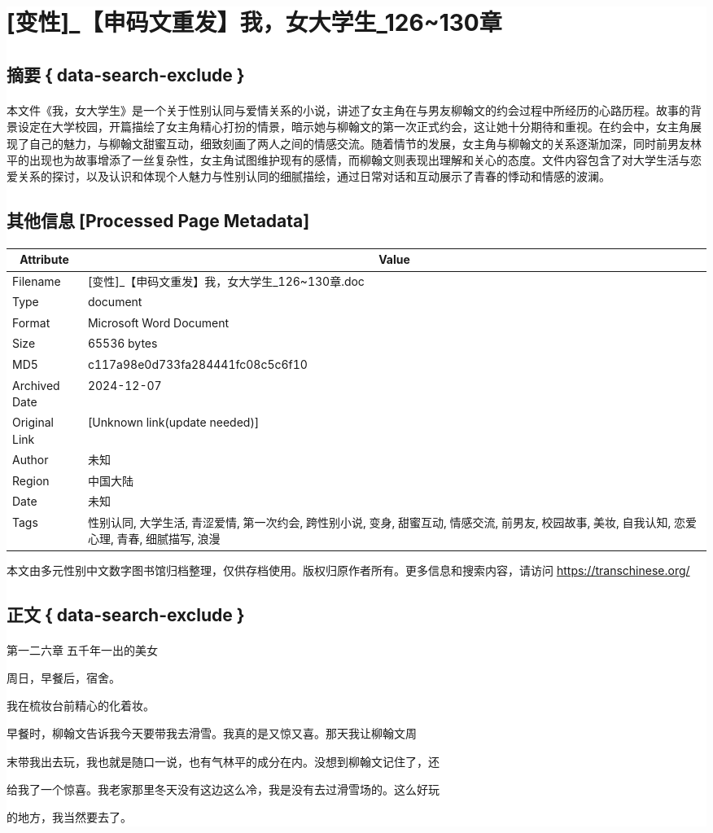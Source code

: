 # [变性]_【申码文重发】我，女大学生_126~130章



## 摘要  { data-search-exclude }


本文件《我，女大学生》是一个关于性别认同与爱情关系的小说，讲述了女主角在与男友柳翰文的约会过程中所经历的心路历程。故事的背景设定在大学校园，开篇描绘了女主角精心打扮的情景，暗示她与柳翰文的第一次正式约会，这让她十分期待和重视。在约会中，女主角展现了自己的魅力，与柳翰文甜蜜互动，细致刻画了两人之间的情感交流。随着情节的发展，女主角与柳翰文的关系逐渐加深，同时前男友林平的出现也为故事增添了一丝复杂性，女主角试图维护现有的感情，而柳翰文则表现出理解和关心的态度。文件内容包含了对大学生活与恋爱关系的探讨，以及认识和体现个人魅力与性别认同的细腻描绘，通过日常对话和互动展示了青春的悸动和情感的波澜。



## 其他信息 [Processed Page Metadata]

| Attribute       | Value                                  |
|-----------------|----------------------------------------|
| Filename        | [变性]_【申码文重发】我，女大学生_126~130章.doc                             |
| Type            | document                                 |
| Format          | Microsoft Word Document                               |
| Size            | 65536 bytes                           |
| MD5             | c117a98e0d733fa284441fc08c5c6f10                                  |
| Archived Date   | 2024-12-07                             |
| Original Link   | [Unknown link(update needed)]                         |
| Author          | 未知                               |
| Region          | 中国大陆                               |
| Date            | 未知                                 |
| Tags            | 性别认同, 大学生活, 青涩爱情, 第一次约会, 跨性别小说, 变身, 甜蜜互动, 情感交流, 前男友, 校园故事, 美妆, 自我认知, 恋爱心理, 青春, 细腻描写, 浪漫                                 |

本文由多元性别中文数字图书馆归档整理，仅供存档使用。版权归原作者所有。更多信息和搜索内容，请访问 <https://transchinese.org/>


## 正文 { data-search-exclude }


第一二六章 五千年一出的美女

周日，早餐后，宿舍。

我在梳妆台前精心的化着妆。

早餐时，柳翰文告诉我今天要带我去滑雪。我真的是又惊又喜。那天我让柳翰文周

末带我出去玩，我也就是随口一说，也有气林平的成分在内。没想到柳翰文记住了，还

给我了一个惊喜。我老家那里冬天没有这边这么冷，我是没有去过滑雪场的。这么好玩

的地方，我当然要去了。
